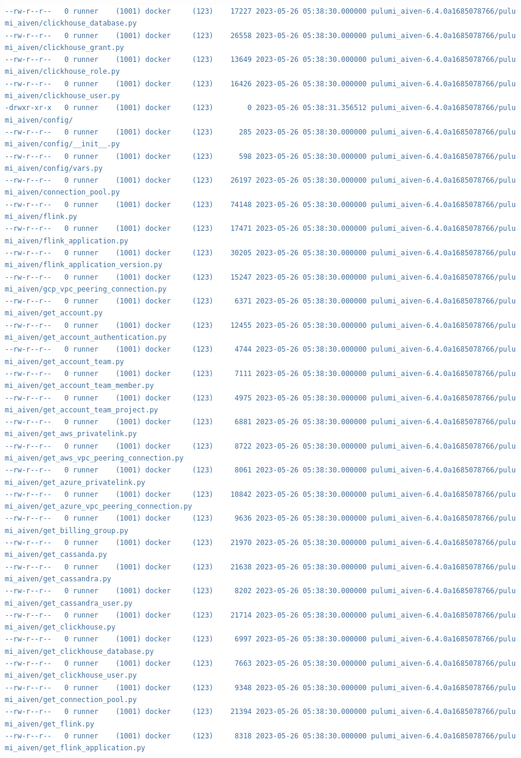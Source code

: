 ```diff
--rw-r--r--   0 runner    (1001) docker     (123)    17227 2023-05-26 05:38:30.000000 pulumi_aiven-6.4.0a1685078766/pulumi_aiven/clickhouse_database.py
--rw-r--r--   0 runner    (1001) docker     (123)    26558 2023-05-26 05:38:30.000000 pulumi_aiven-6.4.0a1685078766/pulumi_aiven/clickhouse_grant.py
--rw-r--r--   0 runner    (1001) docker     (123)    13649 2023-05-26 05:38:30.000000 pulumi_aiven-6.4.0a1685078766/pulumi_aiven/clickhouse_role.py
--rw-r--r--   0 runner    (1001) docker     (123)    16426 2023-05-26 05:38:30.000000 pulumi_aiven-6.4.0a1685078766/pulumi_aiven/clickhouse_user.py
-drwxr-xr-x   0 runner    (1001) docker     (123)        0 2023-05-26 05:38:31.356512 pulumi_aiven-6.4.0a1685078766/pulumi_aiven/config/
--rw-r--r--   0 runner    (1001) docker     (123)      285 2023-05-26 05:38:30.000000 pulumi_aiven-6.4.0a1685078766/pulumi_aiven/config/__init__.py
--rw-r--r--   0 runner    (1001) docker     (123)      598 2023-05-26 05:38:30.000000 pulumi_aiven-6.4.0a1685078766/pulumi_aiven/config/vars.py
--rw-r--r--   0 runner    (1001) docker     (123)    26197 2023-05-26 05:38:30.000000 pulumi_aiven-6.4.0a1685078766/pulumi_aiven/connection_pool.py
--rw-r--r--   0 runner    (1001) docker     (123)    74148 2023-05-26 05:38:30.000000 pulumi_aiven-6.4.0a1685078766/pulumi_aiven/flink.py
--rw-r--r--   0 runner    (1001) docker     (123)    17471 2023-05-26 05:38:30.000000 pulumi_aiven-6.4.0a1685078766/pulumi_aiven/flink_application.py
--rw-r--r--   0 runner    (1001) docker     (123)    30205 2023-05-26 05:38:30.000000 pulumi_aiven-6.4.0a1685078766/pulumi_aiven/flink_application_version.py
--rw-r--r--   0 runner    (1001) docker     (123)    15247 2023-05-26 05:38:30.000000 pulumi_aiven-6.4.0a1685078766/pulumi_aiven/gcp_vpc_peering_connection.py
--rw-r--r--   0 runner    (1001) docker     (123)     6371 2023-05-26 05:38:30.000000 pulumi_aiven-6.4.0a1685078766/pulumi_aiven/get_account.py
--rw-r--r--   0 runner    (1001) docker     (123)    12455 2023-05-26 05:38:30.000000 pulumi_aiven-6.4.0a1685078766/pulumi_aiven/get_account_authentication.py
--rw-r--r--   0 runner    (1001) docker     (123)     4744 2023-05-26 05:38:30.000000 pulumi_aiven-6.4.0a1685078766/pulumi_aiven/get_account_team.py
--rw-r--r--   0 runner    (1001) docker     (123)     7111 2023-05-26 05:38:30.000000 pulumi_aiven-6.4.0a1685078766/pulumi_aiven/get_account_team_member.py
--rw-r--r--   0 runner    (1001) docker     (123)     4975 2023-05-26 05:38:30.000000 pulumi_aiven-6.4.0a1685078766/pulumi_aiven/get_account_team_project.py
--rw-r--r--   0 runner    (1001) docker     (123)     6881 2023-05-26 05:38:30.000000 pulumi_aiven-6.4.0a1685078766/pulumi_aiven/get_aws_privatelink.py
--rw-r--r--   0 runner    (1001) docker     (123)     8722 2023-05-26 05:38:30.000000 pulumi_aiven-6.4.0a1685078766/pulumi_aiven/get_aws_vpc_peering_connection.py
--rw-r--r--   0 runner    (1001) docker     (123)     8061 2023-05-26 05:38:30.000000 pulumi_aiven-6.4.0a1685078766/pulumi_aiven/get_azure_privatelink.py
--rw-r--r--   0 runner    (1001) docker     (123)    10842 2023-05-26 05:38:30.000000 pulumi_aiven-6.4.0a1685078766/pulumi_aiven/get_azure_vpc_peering_connection.py
--rw-r--r--   0 runner    (1001) docker     (123)     9636 2023-05-26 05:38:30.000000 pulumi_aiven-6.4.0a1685078766/pulumi_aiven/get_billing_group.py
--rw-r--r--   0 runner    (1001) docker     (123)    21970 2023-05-26 05:38:30.000000 pulumi_aiven-6.4.0a1685078766/pulumi_aiven/get_cassanda.py
--rw-r--r--   0 runner    (1001) docker     (123)    21638 2023-05-26 05:38:30.000000 pulumi_aiven-6.4.0a1685078766/pulumi_aiven/get_cassandra.py
--rw-r--r--   0 runner    (1001) docker     (123)     8202 2023-05-26 05:38:30.000000 pulumi_aiven-6.4.0a1685078766/pulumi_aiven/get_cassandra_user.py
--rw-r--r--   0 runner    (1001) docker     (123)    21714 2023-05-26 05:38:30.000000 pulumi_aiven-6.4.0a1685078766/pulumi_aiven/get_clickhouse.py
--rw-r--r--   0 runner    (1001) docker     (123)     6997 2023-05-26 05:38:30.000000 pulumi_aiven-6.4.0a1685078766/pulumi_aiven/get_clickhouse_database.py
--rw-r--r--   0 runner    (1001) docker     (123)     7663 2023-05-26 05:38:30.000000 pulumi_aiven-6.4.0a1685078766/pulumi_aiven/get_clickhouse_user.py
--rw-r--r--   0 runner    (1001) docker     (123)     9348 2023-05-26 05:38:30.000000 pulumi_aiven-6.4.0a1685078766/pulumi_aiven/get_connection_pool.py
--rw-r--r--   0 runner    (1001) docker     (123)    21394 2023-05-26 05:38:30.000000 pulumi_aiven-6.4.0a1685078766/pulumi_aiven/get_flink.py
--rw-r--r--   0 runner    (1001) docker     (123)     8318 2023-05-26 05:38:30.000000 pulumi_aiven-6.4.0a1685078766/pulumi_aiven/get_flink_application.py
```